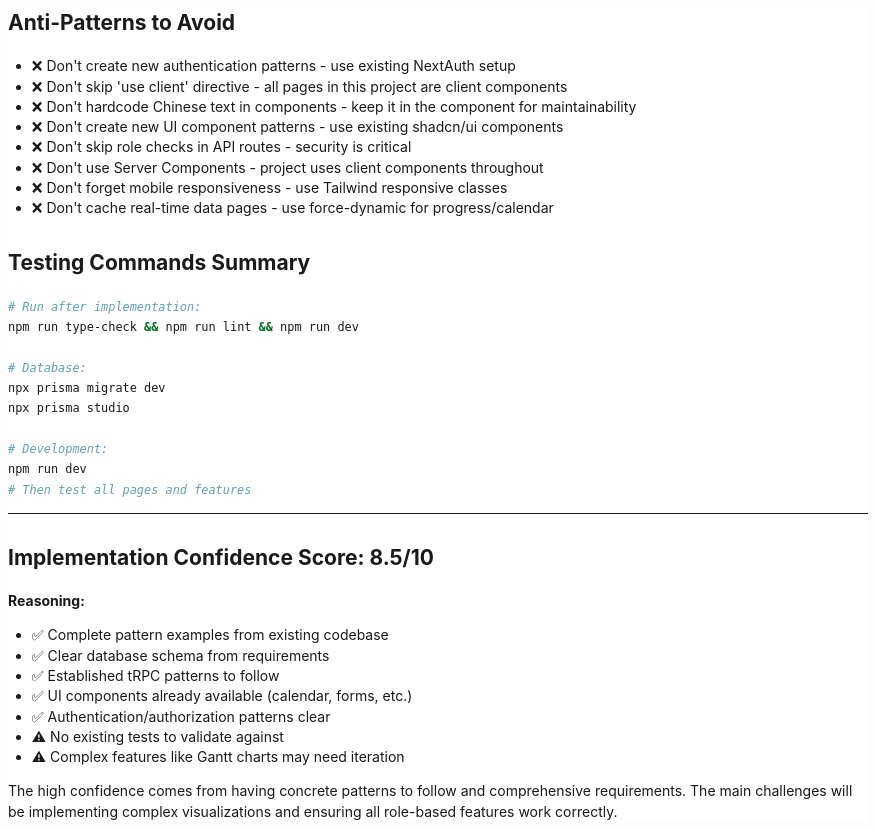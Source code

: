 ## Anti-Patterns to Avoid
- ❌ Don't create new authentication patterns - use existing NextAuth setup
- ❌ Don't skip 'use client' directive - all pages in this project are client components
- ❌ Don't hardcode Chinese text in components - keep it in the component for maintainability
- ❌ Don't create new UI component patterns - use existing shadcn/ui components
- ❌ Don't skip role checks in API routes - security is critical
- ❌ Don't use Server Components - project uses client components throughout
- ❌ Don't forget mobile responsiveness - use Tailwind responsive classes
- ❌ Don't cache real-time data pages - use force-dynamic for progress/calendar

## Testing Commands Summary
```bash
# Run after implementation:
npm run type-check && npm run lint && npm run dev

# Database:
npx prisma migrate dev
npx prisma studio

# Development:
npm run dev
# Then test all pages and features
```

---

## Implementation Confidence Score: 8.5/10

**Reasoning:**
- ✅ Complete pattern examples from existing codebase
- ✅ Clear database schema from requirements
- ✅ Established tRPC patterns to follow  
- ✅ UI components already available (calendar, forms, etc.)
- ✅ Authentication/authorization patterns clear
- ⚠️ No existing tests to validate against
- ⚠️ Complex features like Gantt charts may need iteration

The high confidence comes from having concrete patterns to follow and comprehensive requirements. The main challenges will be implementing complex visualizations and ensuring all role-based features work correctly.